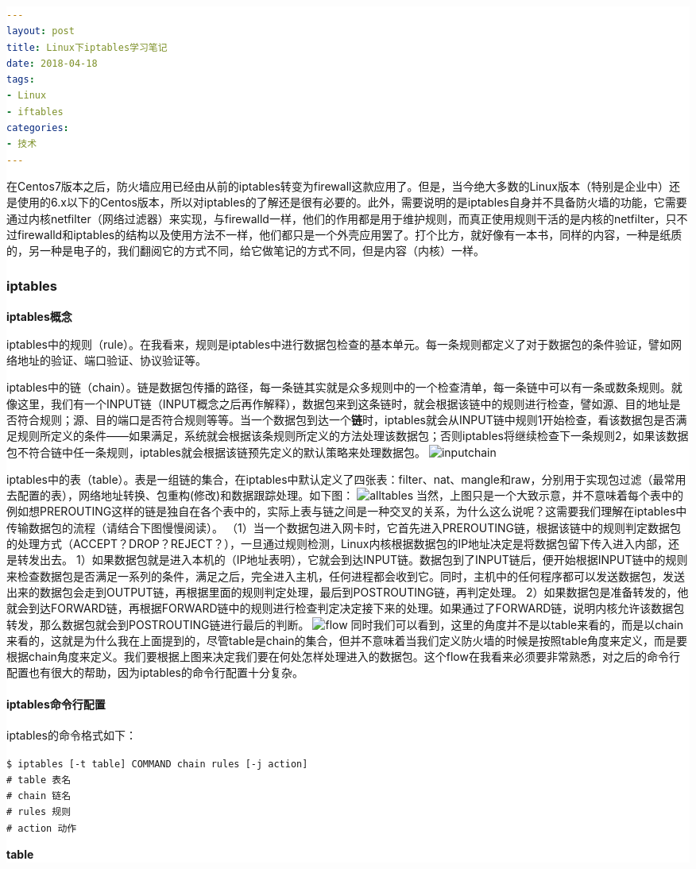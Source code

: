 ```yaml
---
layout: post
title: Linux下iptables学习笔记
date: 2018-04-18
tags: 
- Linux
- iftables
categories: 
- 技术
---
```


在Centos7版本之后，防火墙应用已经由从前的iptables转变为firewall这款应用了。但是，当今绝大多数的Linux版本（特别是企业中）还是使用的6.x以下的Centos版本，所以对iptables的了解还是很有必要的。此外，需要说明的是iptables自身并不具备防火墙的功能，它需要通过内核netfilter（网络过滤器）来实现，与firewalld一样，他们的作用都是用于维护规则，而真正使用规则干活的是内核的netfilter，只不过firewalld和iptables的结构以及使用方法不一样，他们都只是一个外壳应用罢了。打个比方，就好像有一本书，同样的内容，一种是纸质的，另一种是电子的，我们翻阅它的方式不同，给它做笔记的方式不同，但是内容（内核）一样。



### iptables

**iptables概念**

iptables中的规则（rule）。在我看来，规则是iptables中进行数据包检查的基本单元。每一条规则都定义了对于数据包的条件验证，譬如网络地址的验证、端口验证、协议验证等。

iptables中的链（chain）。链是数据包传播的路径，每一条链其实就是众多规则中的一个检查清单，每一条链中可以有一条或数条规则。就像这里，我们有一个INPUT链（INPUT概念之后再作解释），数据包来到这条链时，就会根据该链中的规则进行检查，譬如源、目的地址是否符合规则；源、目的端口是否符合规则等等。当一个数据包到达一个**链**时，iptables就会从INPUT链中规则1开始检查，看该数据包是否满足规则所定义的条件——如果满足，系统就会根据该条规则所定义的方法处理该数据包；否则iptables将继续检查下一条规则2，如果该数据包不符合链中任一条规则，iptables就会根据该链预先定义的默认策略来处理数据包。
![inputchain](https://res.zhen.blog/images/post/2018-04-18-iptables/inputchain.png)

iptables中的表（table）。表是一组链的集合，在iptables中默认定义了四张表：filter、nat、mangle和raw，分别用于实现包过滤（最常用去配置的表），网络地址转换、包重构(修改)和数据跟踪处理。如下图：
![alltables](https://res.zhen.blog/images/post/2018-04-18-iptables/alltables.png)
当然，上图只是一个大致示意，并不意味着每个表中的例如想PREROUTING这样的链是独自在各个表中的，实际上表与链之间是一种交叉的关系，为什么这么说呢？这需要我们理解在iptables中传输数据包的流程（请结合下图慢慢阅读）。
（1）当一个数据包进入网卡时，它首先进入PREROUTING链，根据该链中的规则判定数据包的处理方式（ACCEPT？DROP？REJECT？），一旦通过规则检测，Linux内核根据数据包的IP地址决定是将数据包留下传入进入内部，还是转发出去。
1）如果数据包就是进入本机的（IP地址表明），它就会到达INPUT链。数据包到了INPUT链后，便开始根据INPUT链中的规则来检查数据包是否满足一系列的条件，满足之后，完全进入主机，任何进程都会收到它。同时，主机中的任何程序都可以发送数据包，发送出来的数据包会走到OUTPUT链，再根据里面的规则判定处理，最后到POSTROUTING链，再判定处理。
2）如果数据包是准备转发的，他就会到达FORWARD链，再根据FORWARD链中的规则进行检查判定决定接下来的处理。如果通过了FORWARD链，说明内核允许该数据包转发，那么数据包就会到POSTROUTING链进行最后的判断。
![flow](https://res.zhen.blog/images/post/2018-04-18-iptables/flow.png)
同时我们可以看到，这里的角度并不是以table来看的，而是以chain来看的，这就是为什么我在上面提到的，尽管table是chain的集合，但并不意味着当我们定义防火墙的时候是按照table角度来定义，而是要根据chain角度来定义。我们要根据上图来决定我们要在何处怎样处理进入的数据包。这个flow在我看来必须要非常熟悉，对之后的命令行配置也有很大的帮助，因为iptables的命令行配置十分复杂。

#### iptables命令行配置

iptables的命令格式如下：
```shell
$ iptables [-t table] COMMAND chain rules [-j action]
# table 表名
# chain 链名
# rules 规则
# action 动作
```
**table** 
